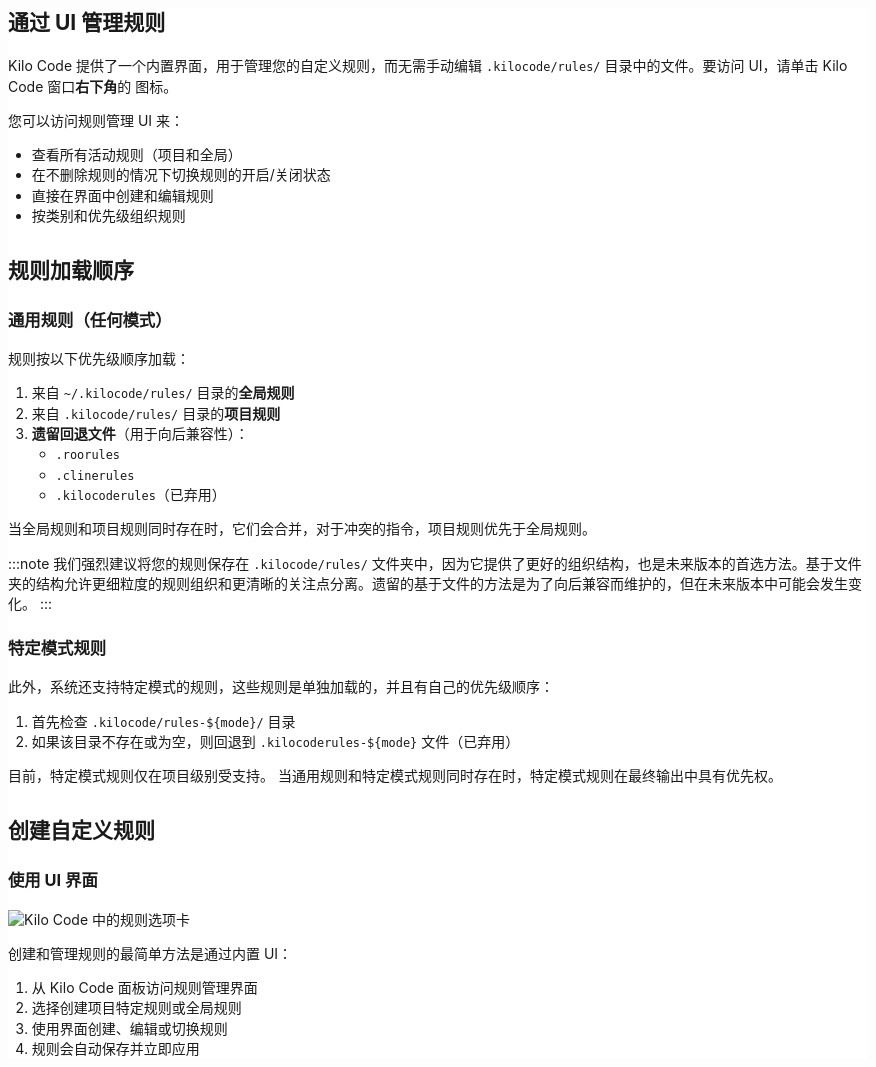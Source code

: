 ## 通过 UI 管理规则

Kilo Code 提供了一个内置界面，用于管理您的自定义规则，而无需手动编辑 `.kilocode/rules/` 目录中的文件。要访问 UI，请单击 Kilo Code 窗口**右下角**的 <Codicon name="law" /> 图标。

您可以访问规则管理 UI 来：

- 查看所有活动规则（项目和全局）
- 在不删除规则的情况下切换规则的开启/关闭状态
- 直接在界面中创建和编辑规则
- 按类别和优先级组织规则

## 规则加载顺序

### 通用规则（任何模式）

规则按以下优先级顺序加载：

1. 来自 `~/.kilocode/rules/` 目录的**全局规则**
2. 来自 `.kilocode/rules/` 目录的**项目规则**
3. **遗留回退文件**（用于向后兼容性）：
    - `.roorules`
    - `.clinerules`
    - `.kilocoderules`（已弃用）

当全局规则和项目规则同时存在时，它们会合并，对于冲突的指令，项目规则优先于全局规则。

:::note
我们强烈建议将您的规则保存在 `.kilocode/rules/` 文件夹中，因为它提供了更好的组织结构，也是未来版本的首选方法。基于文件夹的结构允许更细粒度的规则组织和更清晰的关注点分离。遗留的基于文件的方法是为了向后兼容而维护的，但在未来版本中可能会发生变化。
:::

### 特定模式规则

此外，系统还支持特定模式的规则，这些规则是单独加载的，并且有自己的优先级顺序：

1. 首先检查 `.kilocode/rules-${mode}/` 目录
2. 如果该目录不存在或为空，则回退到 `.kilocoderules-${mode}` 文件（已弃用）

目前，特定模式规则仅在项目级别受支持。
当通用规则和特定模式规则同时存在时，特定模式规则在最终输出中具有优先权。

## 创建自定义规则

### 使用 UI 界面

<img src="/docs/img/custom-rules/rules-ui.png" alt="Kilo Code 中的规则选项卡" width="400" />

创建和管理规则的最简单方法是通过内置 UI：

1. 从 Kilo Code 面板访问规则管理界面
2. 选择创建项目特定规则或全局规则
3. 使用界面创建、编辑或切换规则
4. 规则会自动保存并立即应用
